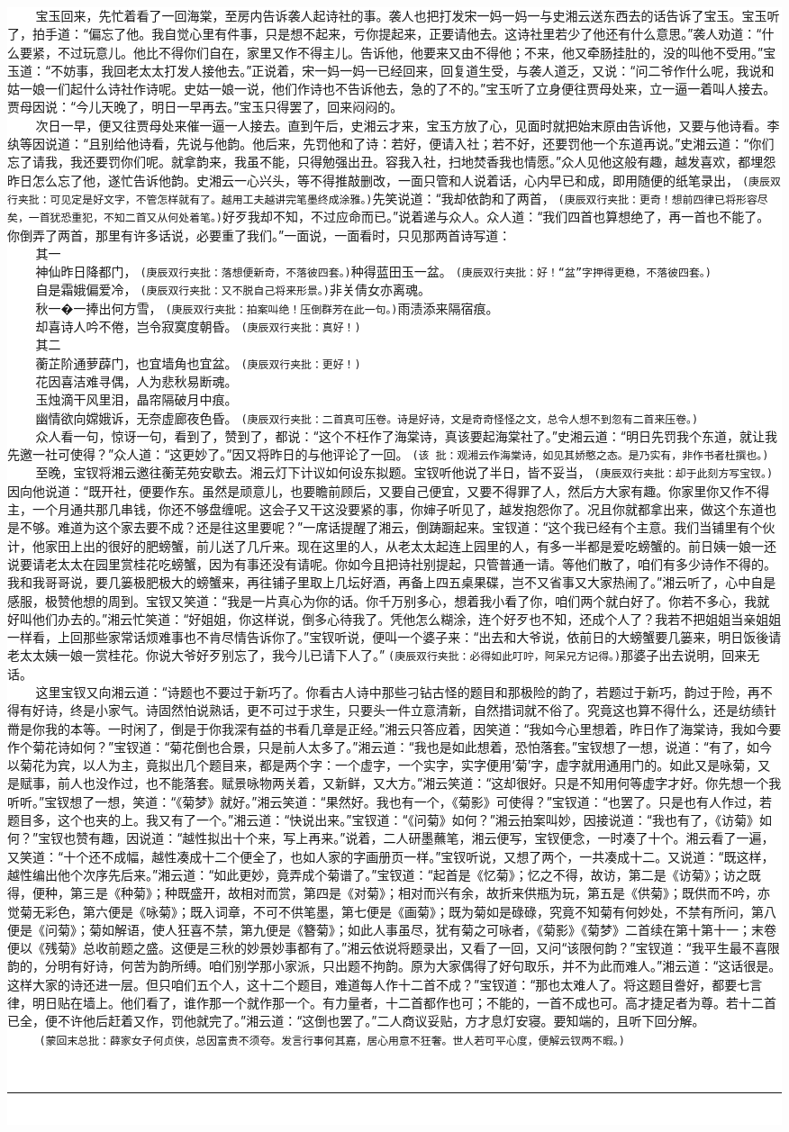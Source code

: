 &nbsp;&nbsp;&nbsp;&nbsp;&nbsp;&nbsp;&nbsp;&nbsp;宝玉回来，先忙着看了一回海棠，至房内告诉袭人起诗社的事。袭人也把打发宋一妈一妈一与史湘云送东西去的话告诉了宝玉。宝玉听了，拍手道：“偏忘了他。我自觉心里有件事，只是想不起来，亏你提起来，正要请他去。这诗社里若少了他还有什么意思。”袭人劝道：“什么要紧，不过玩意儿。他比不得你们自在，家里又作不得主儿。告诉他，他要来又由不得他；不来，他又牵肠挂肚的，没的叫他不受用。”宝玉道：“不妨事，我回老太太打发人接他去。”正说着，宋一妈一妈一已经回来，回复道生受，与袭人道乏，又说：“问二爷作什么呢，我说和姑一娘一们起什么诗社作诗呢。史姑一娘一说，他们作诗也不告诉他去，急的了不的。”宝玉听了立身便往贾母处来，立一逼一着叫人接去。贾母因说：“今儿天晚了，明日一早再去。”宝玉只得罢了，回来闷闷的。  
&nbsp;&nbsp;&nbsp;&nbsp;&nbsp;&nbsp;&nbsp;&nbsp;次日一早，便又往贾母处来催一逼一人接去。直到午后，史湘云才来，宝玉方放了心，见面时就把始末原由告诉他，又要与他诗看。李纨等因说道：“且别给他诗看，先说与他韵。他后来，先罚他和了诗：若好，便请入社；若不好，还要罚他一个东道再说。”史湘云道：“你们忘了请我，我还要罚你们呢。就拿韵来，我虽不能，只得勉强出丑。容我入社，扫地焚香我也情愿。”众人见他这般有趣，越发喜欢，都埋怨昨日怎么忘了他，遂忙告诉他韵。史湘云一心兴头，等不得推敲删改，一面只管和人说着话，心内早已和成，即用随便的纸笔录出， ```(庚辰双行夹批：可见定是好文字，不管怎样就有了。越用工夫越讲完笔墨终成涂雅。)```先笑说道：“我却依韵和了两首， ```(庚辰双行夹批：更奇！想前四律已将形容尽矣，一首犹恐重犯，不知二首又从何处着笔。)```好歹我却不知，不过应命而已。”说着递与众人。众人道：“我们四首也算想绝了，再一首也不能了。你倒弄了两首，那里有许多话说，必要重了我们。”一面说，一面看时，只见那两首诗写道：  
&nbsp;&nbsp;&nbsp;&nbsp;&nbsp;&nbsp;&nbsp;&nbsp;其一  
&nbsp;&nbsp;&nbsp;&nbsp;&nbsp;&nbsp;&nbsp;&nbsp;神仙昨日降都门， ```(庚辰双行夹批：落想便新奇，不落彼四套。)```种得蓝田玉一盆。 ```(庚辰双行夹批：好！“盆”字押得更稳，不落彼四套。)```  
&nbsp;&nbsp;&nbsp;&nbsp;&nbsp;&nbsp;&nbsp;&nbsp;自是霜娥偏爱冷， ```(庚辰双行夹批：又不脱自己将来形景。)```非关倩女亦离魂。  
&nbsp;&nbsp;&nbsp;&nbsp;&nbsp;&nbsp;&nbsp;&nbsp;秋一�一捧出何方雪， ```(庚辰双行夹批：拍案叫绝！压倒群芳在此一句。)```雨渍添来隔宿痕。  
&nbsp;&nbsp;&nbsp;&nbsp;&nbsp;&nbsp;&nbsp;&nbsp;却喜诗人吟不倦，岂令寂寞度朝昏。 ```(庚辰双行夹批：真好！)```  
&nbsp;&nbsp;&nbsp;&nbsp;&nbsp;&nbsp;&nbsp;&nbsp;其二  
&nbsp;&nbsp;&nbsp;&nbsp;&nbsp;&nbsp;&nbsp;&nbsp;蘅芷阶通萝薜门，也宜墙角也宜盆。 ```(庚辰双行夹批：更好！)```  
&nbsp;&nbsp;&nbsp;&nbsp;&nbsp;&nbsp;&nbsp;&nbsp;花因喜洁难寻偶，人为悲秋易断魂。  
&nbsp;&nbsp;&nbsp;&nbsp;&nbsp;&nbsp;&nbsp;&nbsp;玉烛滴干风里泪，晶帘隔破月中痕。  
&nbsp;&nbsp;&nbsp;&nbsp;&nbsp;&nbsp;&nbsp;&nbsp;幽情欲向嫦娥诉，无奈虚廊夜色昏。 ```(庚辰双行夹批：二首真可压卷。诗是好诗，文是奇奇怪怪之文，总令人想不到忽有二首来压卷。)```  
&nbsp;&nbsp;&nbsp;&nbsp;&nbsp;&nbsp;&nbsp;&nbsp;众人看一句，惊讶一句，看到了，赞到了，都说：“这个不枉作了海棠诗，真该要起海棠社了。”史湘云道：“明日先罚我个东道，就让我先邀一社可使得？”众人道：“这更妙了。”因又将昨日的与他评论了一回。 ```(该 批：观湘云作海棠诗，如见其娇憨之态。是乃实有，非作书者杜撰也。)```  
&nbsp;&nbsp;&nbsp;&nbsp;&nbsp;&nbsp;&nbsp;&nbsp;至晚，宝钗将湘云邀往蘅芜苑安歇去。湘云灯下计议如何设东拟题。宝钗听他说了半日，皆不妥当， ```(庚辰双行夹批：却于此刻方写宝钗。)```因向他说道：“既开社，便要作东。虽然是顽意儿，也要瞻前顾后，又要自己便宜，又要不得罪了人，然后方大家有趣。你家里你又作不得主，一个月通共那几串钱，你还不够盘缠呢。这会子又干这没要紧的事，你婶子听见了，越发抱怨你了。况且你就都拿出来，做这个东道也是不够。难道为这个家去要不成？还是往这里要呢？”一席话提醒了湘云，倒踌蹰起来。宝钗道：“这个我已经有个主意。我们当铺里有个伙计，他家田上出的很好的肥螃蟹，前儿送了几斤来。现在这里的人，从老太太起连上园里的人，有多一半都是爱吃螃蟹的。前日姨一娘一还说要请老太太在园里赏桂花吃螃蟹，因为有事还没有请呢。你如今且把诗社别提起，只管普通一请。等他们散了，咱们有多少诗作不得的。我和我哥哥说，要几篓极肥极大的螃蟹来，再往铺子里取上几坛好酒，再备上四五桌果碟，岂不又省事又大家热闹了。”湘云听了，心中自是感服，极赞他想的周到。宝钗又笑道：“我是一片真心为你的话。你千万别多心，想着我小看了你，咱们两个就白好了。你若不多心，我就好叫他们办去的。”湘云忙笑道：“好姐姐，你这样说，倒多心待我了。凭他怎么糊涂，连个好歹也不知，还成个人了？我若不把姐姐当亲姐姐一样看，上回那些家常话烦难事也不肯尽情告诉你了。”宝钗听说，便叫一个婆子来：“出去和大爷说，依前日的大螃蟹要几篓来，明日饭後请老太太姨一娘一赏桂花。你说大爷好歹别忘了，我今儿已请下人了。” ```(庚辰双行夹批：必得如此叮咛，阿呆兄方记得。)```那婆子出去说明，回来无话。  
&nbsp;&nbsp;&nbsp;&nbsp;&nbsp;&nbsp;&nbsp;&nbsp;这里宝钗又向湘云道：“诗题也不要过于新巧了。你看古人诗中那些刁钻古怪的题目和那极险的韵了，若题过于新巧，韵过于险，再不得有好诗，终是小家气。诗固然怕说熟话，更不可过于求生，只要头一件立意清新，自然措词就不俗了。究竟这也算不得什么，还是纺绩针黹是你我的本等。一时闲了，倒是于你我深有益的书看几章是正经。”湘云只答应着，因笑道：“我如今心里想着，昨日作了海棠诗，我如今要作个菊花诗如何？”宝钗道：“菊花倒也合景，只是前人太多了。”湘云道：“我也是如此想着，恐怕落套。”宝钗想了一想，说道：“有了，如今以菊花为宾，以人为主，竟拟出几个题目来，都是两个字：一个虚字，一个实字，实字便用‘菊’字，虚字就用通用门的。如此又是咏菊，又是赋事，前人也没作过，也不能落套。赋景咏物两关着，又新鲜，又大方。”湘云笑道：“这却很好。只是不知用何等虚字才好。你先想一个我听听。”宝钗想了一想，笑道：“《菊梦》就好。”湘云笑道：“果然好。我也有一个，《菊影》可使得？”宝钗道：“也罢了。只是也有人作过，若题目多，这个也夹的上。我又有了一个。”湘云道：“快说出来。”宝钗道：“《问菊》如何？”湘云拍案叫妙，因接说道：“我也有了，《访菊》如何？”宝钗也赞有趣，因说道：“越性拟出十个来，写上再来。”说着，二人研墨蘸笔，湘云便写，宝钗便念，一时凑了十个。湘云看了一遍，又笑道：“十个还不成幅，越性凑成十二个便全了，也如人家的字画册页一样。”宝钗听说，又想了两个，一共凑成十二。又说道：“既这样，越性编出他个次序先后来。”湘云道：“如此更妙，竟弄成个菊谱了。”宝钗道：“起首是《忆菊》；忆之不得，故访，第二是《访菊》；访之既得，便种，第三是《种菊》；种既盛开，故相对而赏，第四是《对菊》；相对而兴有余，故折来供瓶为玩，第五是《供菊》；既供而不吟，亦觉菊无彩色，第六便是《咏菊》；既入词章，不可不供笔墨，第七便是《画菊》；既为菊如是碌碌，究竟不知菊有何妙处，不禁有所问，第八便是《问菊》；菊如解语，使人狂喜不禁，第九便是《簪菊》；如此人事虽尽，犹有菊之可咏者，《菊影》《菊梦》二首续在第十第十一；末卷便以《残菊》总收前题之盛。这便是三秋的妙景妙事都有了。”湘云依说将题录出，又看了一回，又问“该限何韵？”宝钗道：“我平生最不喜限韵的，分明有好诗，何苦为韵所缚。咱们别学那小家派，只出题不拘韵。原为大家偶得了好句取乐，并不为此而难人。”湘云道：“这话很是。这样大家的诗还进一层。但只咱们五个人，这十二个题目，难道每人作十二首不成？”宝钗道：“那也太难人了。将这题目誊好，都要七言律，明日贴在墙上。他们看了，谁作那一个就作那一个。有力量者，十二首都作也可；不能的，一首不成也可。高才捷足者为尊。若十二首已全，便不许他后赶着又作，罚他就完了。”湘云道：“这倒也罢了。”二人商议妥贴，方才息灯安寝。要知端的，且听下回分解。  
&nbsp;&nbsp;&nbsp;&nbsp;&nbsp;&nbsp;&nbsp;&nbsp; ```(蒙回末总批：薛家女子何贞侠，总因富贵不须夸。发言行事何其嘉，居心用意不狂奢。世人若可平心度，便解云钗两不暇。)```  

    

<br>
<hr>
<br>